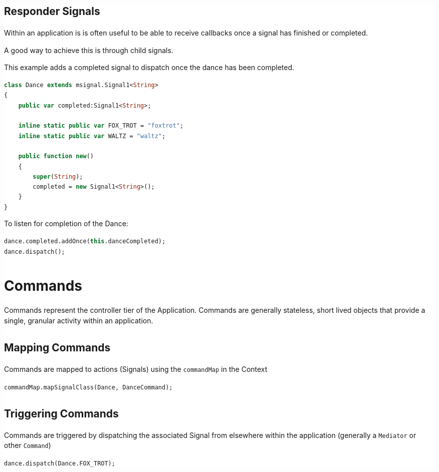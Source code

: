 ## Responder Signals

Within an application is is often useful to be able to receive callbacks once a signal has 
finished or completed.

A good way to achieve this is through child signals.

This example adds a completed signal to dispatch once the dance has been completed.

```haxe
class Dance extends msignal.Signal1<String>
{
	public var completed:Signal1<String>;

	inline static public var FOX_TROT = "foxtrot";
	inline static public var WALTZ = "waltz";

	public function new()
	{
		super(String);
		completed = new Signal1<String>();
	}
}
```

To listen for completion of the Dance:

```haxe
dance.completed.addOnce(this.danceCompleted);
dance.dispatch();
```



# Commands

Commands represent the controller tier of the Application. Commands are generally stateless, short 
lived objects that provide a single, granular activity within an application.

## Mapping Commands

Commands are mapped to actions (Signals) using the `commandMap` in the Context

```haxe
commandMap.mapSignalClass(Dance, DanceCommand);
```

## Triggering Commands


Commands are triggered by dispatching the associated Signal from elsewhere within the application 
(generally a `Mediator` or other `Command`)

```haxe
dance.dispatch(Dance.FOX_TROT);
```
